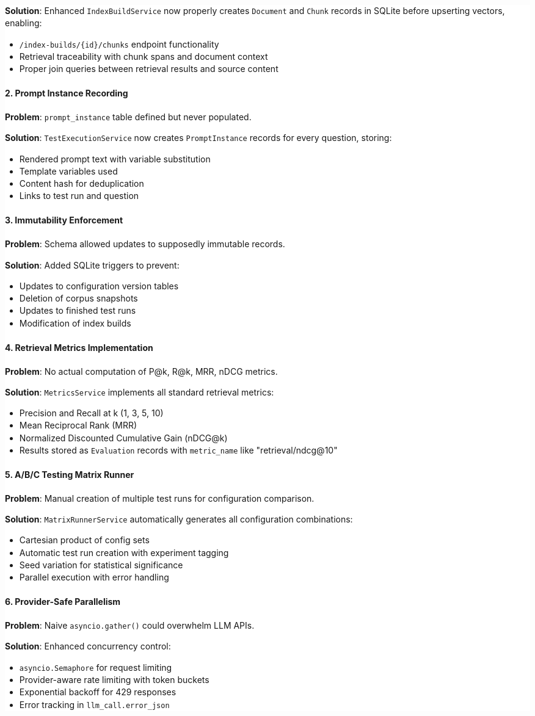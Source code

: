 **Solution**: Enhanced `IndexBuildService` now properly creates `Document` and `Chunk` records in SQLite before upserting vectors, enabling:
- `/index-builds/{id}/chunks` endpoint functionality
- Retrieval traceability with chunk spans and document context
- Proper join queries between retrieval results and source content

#### 2. Prompt Instance Recording

**Problem**: `prompt_instance` table defined but never populated.

**Solution**: `TestExecutionService` now creates `PromptInstance` records for every question, storing:
- Rendered prompt text with variable substitution
- Template variables used
- Content hash for deduplication
- Links to test run and question

#### 3. Immutability Enforcement

**Problem**: Schema allowed updates to supposedly immutable records.

**Solution**: Added SQLite triggers to prevent:
- Updates to configuration version tables
- Deletion of corpus snapshots
- Updates to finished test runs
- Modification of index builds

#### 4. Retrieval Metrics Implementation

**Problem**: No actual computation of P@k, R@k, MRR, nDCG metrics.

**Solution**: `MetricsService` implements all standard retrieval metrics:
- Precision and Recall at k (1, 3, 5, 10)
- Mean Reciprocal Rank (MRR)
- Normalized Discounted Cumulative Gain (nDCG@k)
- Results stored as `Evaluation` records with `metric_name` like "retrieval/ndcg@10"

#### 5. A/B/C Testing Matrix Runner

**Problem**: Manual creation of multiple test runs for configuration comparison.

**Solution**: `MatrixRunnerService` automatically generates all configuration combinations:
- Cartesian product of config sets
- Automatic test run creation with experiment tagging
- Seed variation for statistical significance
- Parallel execution with error handling

#### 6. Provider-Safe Parallelism

**Problem**: Naive `asyncio.gather()` could overwhelm LLM APIs.

**Solution**: Enhanced concurrency control:
- `asyncio.Semaphore` for request limiting
- Provider-aware rate limiting with token buckets
- Exponential backoff for 429 responses
- Error tracking in `llm_call.error_json`
